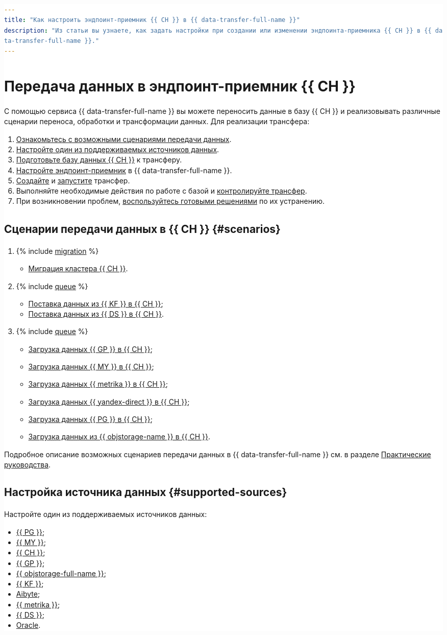 ```yaml
---
title: "Как настроить эндпоинт-приемник {{ CH }} в {{ data-transfer-full-name }}"
description: "Из статьи вы узнаете, как задать настройки при создании или изменении эндпоинта-приемника {{ CH }} в {{ data-transfer-full-name }}."
---
```


# Передача данных в эндпоинт-приемник {{ CH }}

С помощью сервиса {{ data-transfer-full-name }} вы можете переносить данные в базу {{ CH }} и реализовывать различные сценарии переноса, обработки и трансформации данных. Для реализации трансфера:

1. [Ознакомьтесь с возможными сценариями передачи данных](#scenarios).
1. [Настройте один из поддерживаемых источников данных](#supported-sources).
1. [Подготовьте базу данных {{ CH }}](#prepare) к трансферу.
1. [Настройте эндпоинт-приемник](#endpoint-settings) в {{ data-transfer-full-name }}.
1. [Создайте](../../transfer.md#create) и [запустите](../../transfer.md#activate) трансфер.
1. Выполняйте необходимые действия по работе с базой и [контролируйте трансфер](../../monitoring.md).
1. При возникновении проблем, [воспользуйтесь готовыми решениями](#troubleshooting) по их устранению.

## Сценарии передачи данных в {{ CH }} {#scenarios}

1. {% include [migration](../../../../_includes/data-transfer/scenario-captions/migration.md) %}
    * [Миграция кластера {{ CH }}](../../../tutorials/managed-clickhouse.md).

1. {% include [queue](../../../../_includes/data-transfer/scenario-captions/queue.md) %}
    * [Поставка данных из {{ KF }} в {{ CH }}](../../../tutorials/mkf-to-mch.md);
    * [Поставка данных из {{ DS }} в {{ CH }}](../../../tutorials/yds-to-clickhouse.md).

1. {% include [queue](../../../../_includes/data-transfer/scenario-captions/data-mart.md) %}
    * [Загрузка данных {{ GP }} в {{ CH }}](../../../tutorials/greenplum-to-clickhouse.md);
    * [Загрузка данных {{ MY }} в {{ CH }}](../../../tutorials/mysql-to-clickhouse.md);
    * [Загрузка данных {{ metrika }} в {{ CH }}](../../../tutorials/metrika-to-clickhouse.md);
    * [Загрузка данных {{ yandex-direct }} в {{ CH }}](../../../tutorials/direct-to-mch.md);

    * [Загрузка данных {{ PG }} в {{ CH }}](../../../tutorials/rdbms-to-clickhouse.md);
    * [Загрузка данных из {{ objstorage-name }} в {{ CH }}](../../../tutorials/object-storage-to-clickhouse.md).

Подробное описание возможных сценариев передачи данных в {{ data-transfer-full-name }} см. в разделе [Практические руководства](../../../tutorials/index.md).

## Настройка источника данных {#supported-sources}

Настройте один из поддерживаемых источников данных:

* [{{ PG }}](../source/postgresql.md);
* [{{ MY }}](../source/mysql.md);
* [{{ CH }}](../source/clickhouse.md);
* [{{ GP }}](../source/greenplum.md);
* [{{ objstorage-full-name }}](../source/object-storage.md);
* [{{ KF }}](../source/kafka.md);
* [Aibyte](../../../transfer-matrix.md#airbyte);
* [{{ metrika }}](../source/metrika.md);
* [{{ DS }}](../source/data-streams.md);
* [Oracle](../source/oracle.md).
